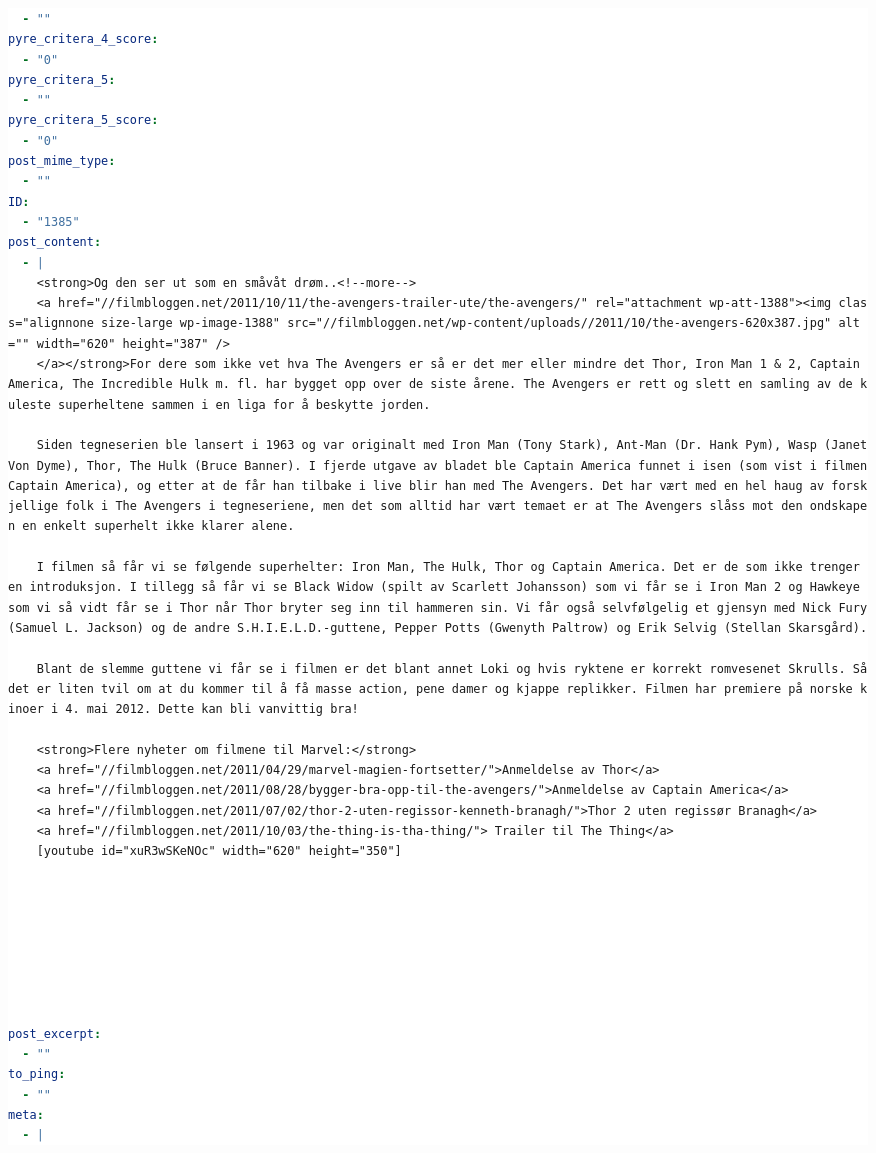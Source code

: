 ```yaml
  - ""
pyre_critera_4_score:
  - "0"
pyre_critera_5:
  - ""
pyre_critera_5_score:
  - "0"
post_mime_type:
  - ""
ID:
  - "1385"
post_content:
  - |
    <strong>Og den ser ut som en småvåt drøm..<!--more-->
    <a href="//filmbloggen.net/2011/10/11/the-avengers-trailer-ute/the-avengers/" rel="attachment wp-att-1388"><img class="alignnone size-large wp-image-1388" src="//filmbloggen.net/wp-content/uploads//2011/10/the-avengers-620x387.jpg" alt="" width="620" height="387" />
    </a></strong>For dere som ikke vet hva The Avengers er så er det mer eller mindre det Thor, Iron Man 1 & 2, Captain America, The Incredible Hulk m. fl. har bygget opp over de siste årene. The Avengers er rett og slett en samling av de kuleste superheltene sammen i en liga for å beskytte jorden.

    Siden tegneserien ble lansert i 1963 og var originalt med Iron Man (Tony Stark), Ant-Man (Dr. Hank Pym), Wasp (Janet Von Dyme), Thor, The Hulk (Bruce Banner). I fjerde utgave av bladet ble Captain America funnet i isen (som vist i filmen Captain America), og etter at de får han tilbake i live blir han med The Avengers. Det har vært med en hel haug av forskjellige folk i The Avengers i tegneseriene, men det som alltid har vært temaet er at The Avengers slåss mot den ondskapen en enkelt superhelt ikke klarer alene.

    I filmen så får vi se følgende superhelter: Iron Man, The Hulk, Thor og Captain America. Det er de som ikke trenger en introduksjon. I tillegg så får vi se Black Widow (spilt av Scarlett Johansson) som vi får se i Iron Man 2 og Hawkeye som vi så vidt får se i Thor når Thor bryter seg inn til hammeren sin. Vi får også selvfølgelig et gjensyn med Nick Fury (Samuel L. Jackson) og de andre S.H.I.E.L.D.-guttene, Pepper Potts (Gwenyth Paltrow) og Erik Selvig (Stellan Skarsgård).

    Blant de slemme guttene vi får se i filmen er det blant annet Loki og hvis ryktene er korrekt romvesenet Skrulls. Så det er liten tvil om at du kommer til å få masse action, pene damer og kjappe replikker. Filmen har premiere på norske kinoer i 4. mai 2012. Dette kan bli vanvittig bra!

    <strong>Flere nyheter om filmene til Marvel:</strong>
    <a href="//filmbloggen.net/2011/04/29/marvel-magien-fortsetter/">Anmeldelse av Thor</a>
    <a href="//filmbloggen.net/2011/08/28/bygger-bra-opp-til-the-avengers/">Anmeldelse av Captain America</a>
    <a href="//filmbloggen.net/2011/07/02/thor-2-uten-regissor-kenneth-branagh/">Thor 2 uten regissør Branagh</a>
    <a href="//filmbloggen.net/2011/10/03/the-thing-is-tha-thing/"> Trailer til The Thing</a>
    [youtube id="xuR3wSKeNOc" width="620" height="350"]








post_excerpt:
  - ""
to_ping:
  - ""
meta:
  - |
```